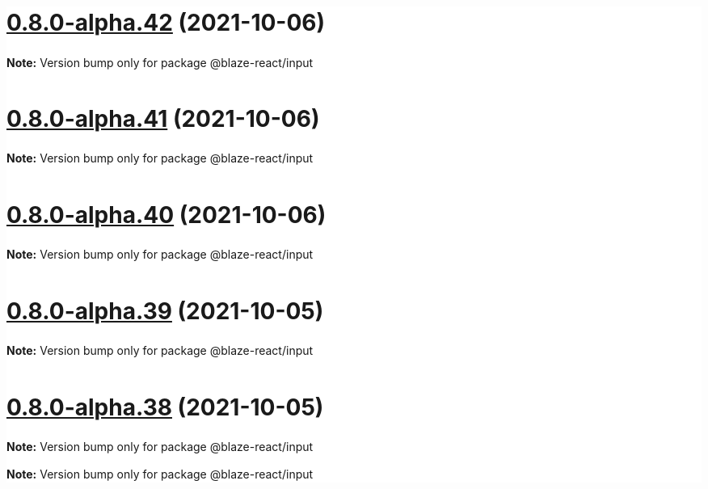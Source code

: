 



# [0.8.0-alpha.42](https://github.com/thebyte9/blaze-components-react/compare/v0.8.0-alpha.41...v0.8.0-alpha.42) (2021-10-06)

**Note:** Version bump only for package @blaze-react/input





# [0.8.0-alpha.41](https://github.com/thebyte9/blaze-components-react/compare/v0.8.0-alpha.39...v0.8.0-alpha.41) (2021-10-06)

**Note:** Version bump only for package @blaze-react/input





# [0.8.0-alpha.40](https://github.com/thebyte9/blaze-components-react/compare/v0.8.0-alpha.39...v0.8.0-alpha.40) (2021-10-06)

**Note:** Version bump only for package @blaze-react/input





# [0.8.0-alpha.39](https://github.com/thebyte9/blaze-components-react/compare/v0.8.0-alpha.38...v0.8.0-alpha.39) (2021-10-05)

**Note:** Version bump only for package @blaze-react/input





# [0.8.0-alpha.38](https://github.com/thebyte9/blaze-components-react/compare/v0.8.0-alpha.37...v0.8.0-alpha.38) (2021-10-05)

**Note:** Version bump only for package @blaze-react/input







**Note:** Version bump only for package @blaze-react/input



